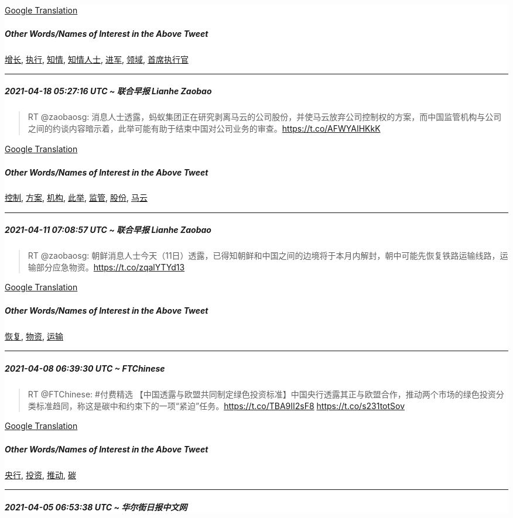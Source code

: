 
[Google Translation](https://translate.google.com/?hi=en&tab=TT&sl=zh-CN&tl=en&op=translate&text=RT+%40ChineseWSJ%3A+%E2%80%9C%E4%BD%A0%E5%BF%85%E9%A1%BB%E6%89%BE%E5%87%86%E5%AE%9A%E4%BD%8D%EF%BC%8C%E4%B8%93%E6%B3%A8%E4%BA%8E%E8%87%AA%E5%B7%B1%E5%BE%97%E5%A4%A9%E7%8B%AC%E5%8E%9A%E7%9A%84%E9%A2%86%E5%9F%9F%E3%80%82%E2%80%9D%E8%8A%B1%E6%97%97%E4%BA%9A%E5%A4%AA%E5%8C%BA%E9%A6%96%E5%B8%AD%E6%89%A7%E8%A1%8C%E5%AE%98Babej%E8%AF%B4%E3%80%82%E2%80%9C%E4%BA%9A%E6%B4%B2%E6%8B%A5%E6%9C%89%E5%85%A8%E4%B8%96%E7%95%8C%E6%9C%80%E5%A4%A7%E7%9A%84%E5%A2%9E%E9%95%BF%E6%BD%9C%E5%8A%9B%E3%80%82%E5%AF%B9%E8%8A%B1%E6%97%97%E6%9D%A5%E8%AF%B4%EF%BC%8C%E5%81%9A%E5%A5%BD%E4%BA%9A%E6%B4%B2%E4%B8%9A%E5%8A%A1%E8%87%B3%E5%85%B3%E9%87%8D%E8%A6%81%E3%80%82%E2%80%9DBabej%E8%BF%98%E8%AF%B4%EF%BC%9A%E2%80%9C%E4%B8%AD%E5%9B%BD%E5%AF%B9%E6%88%91%E4%BB%AC%E9%9D%9E%E5%B8%B8%E9%87%8D%E8%A6%81%E3%80%82%E2%80%9D%E6%8D%AE%E7%9F%A5%E6%83%85%E4%BA%BA%E5%A3%AB%E9%80%8F%E9%9C%B2%EF%BC%8C%E8%8A%B1%E6%97%97%E5%86%85%E9%83%A8%E5%B7%B2%E5%86%B3%E5%AE%9A%E8%BF%9B%E4%B8%80%E6%AD%A5%E8%BF%9B%E5%86%9B%E4%B8%AD%E5%9B%BD%EF%BC%8C%E6%89%93%E7%AE%97%E6%8F%90%E4%BA%A4%E7%89%8C%E7%85%A7%E2%80%A6)
##### Other Words/Names of Interest in the Above Tweet
[增长](增长.md), [执行](执行.md), [知情](知情.md), [知情人士](知情人士.md), [进军](进军.md), [领域](领域.md), [首席执行官](首席执行官.md)
___
##### 2021-04-18 05:27:16 UTC ~ 联合早报 Lianhe Zaobao
> RT @zaobaosg: 消息人士透露，蚂蚁集团正在研究剥离马云的公司股份，并使马云放弃公司控制权的方案，而中国监管机构与公司之间的约谈内容暗示着，此举可能有助于结束中国对公司业务的审查。https://t.co/AFWYAIHKkK

[Google Translation](https://translate.google.com/?hi=en&tab=TT&sl=zh-CN&tl=en&op=translate&text=RT+%40zaobaosg%3A+%E6%B6%88%E6%81%AF%E4%BA%BA%E5%A3%AB%E9%80%8F%E9%9C%B2%EF%BC%8C%E8%9A%82%E8%9A%81%E9%9B%86%E5%9B%A2%E6%AD%A3%E5%9C%A8%E7%A0%94%E7%A9%B6%E5%89%A5%E7%A6%BB%E9%A9%AC%E4%BA%91%E7%9A%84%E5%85%AC%E5%8F%B8%E8%82%A1%E4%BB%BD%EF%BC%8C%E5%B9%B6%E4%BD%BF%E9%A9%AC%E4%BA%91%E6%94%BE%E5%BC%83%E5%85%AC%E5%8F%B8%E6%8E%A7%E5%88%B6%E6%9D%83%E7%9A%84%E6%96%B9%E6%A1%88%EF%BC%8C%E8%80%8C%E4%B8%AD%E5%9B%BD%E7%9B%91%E7%AE%A1%E6%9C%BA%E6%9E%84%E4%B8%8E%E5%85%AC%E5%8F%B8%E4%B9%8B%E9%97%B4%E7%9A%84%E7%BA%A6%E8%B0%88%E5%86%85%E5%AE%B9%E6%9A%97%E7%A4%BA%E7%9D%80%EF%BC%8C%E6%AD%A4%E4%B8%BE%E5%8F%AF%E8%83%BD%E6%9C%89%E5%8A%A9%E4%BA%8E%E7%BB%93%E6%9D%9F%E4%B8%AD%E5%9B%BD%E5%AF%B9%E5%85%AC%E5%8F%B8%E4%B8%9A%E5%8A%A1%E7%9A%84%E5%AE%A1%E6%9F%A5%E3%80%82https%3A%2F%2Ft.co%2FAFWYAIHKkK)
##### Other Words/Names of Interest in the Above Tweet
[控制](控制.md), [方案](方案.md), [机构](机构.md), [此举](此举.md), [监管](监管.md), [股份](股份.md), [马云](马云.md)
___
##### 2021-04-11 07:08:57 UTC ~ 联合早报 Lianhe Zaobao
> RT @zaobaosg: 朝鲜消息人士今天（11日）透露，已得知朝鲜和中国之间的边境将于本月内解封，朝中可能先恢复铁路运输线路，运输部分应急物资。https://t.co/zqalYTYd13

[Google Translation](https://translate.google.com/?hi=en&tab=TT&sl=zh-CN&tl=en&op=translate&text=RT+%40zaobaosg%3A+%E6%9C%9D%E9%B2%9C%E6%B6%88%E6%81%AF%E4%BA%BA%E5%A3%AB%E4%BB%8A%E5%A4%A9%EF%BC%8811%E6%97%A5%EF%BC%89%E9%80%8F%E9%9C%B2%EF%BC%8C%E5%B7%B2%E5%BE%97%E7%9F%A5%E6%9C%9D%E9%B2%9C%E5%92%8C%E4%B8%AD%E5%9B%BD%E4%B9%8B%E9%97%B4%E7%9A%84%E8%BE%B9%E5%A2%83%E5%B0%86%E4%BA%8E%E6%9C%AC%E6%9C%88%E5%86%85%E8%A7%A3%E5%B0%81%EF%BC%8C%E6%9C%9D%E4%B8%AD%E5%8F%AF%E8%83%BD%E5%85%88%E6%81%A2%E5%A4%8D%E9%93%81%E8%B7%AF%E8%BF%90%E8%BE%93%E7%BA%BF%E8%B7%AF%EF%BC%8C%E8%BF%90%E8%BE%93%E9%83%A8%E5%88%86%E5%BA%94%E6%80%A5%E7%89%A9%E8%B5%84%E3%80%82https%3A%2F%2Ft.co%2FzqalYTYd13)
##### Other Words/Names of Interest in the Above Tweet
[恢复](恢复.md), [物资](物资.md), [运输](运输.md)
___
##### 2021-04-08 06:39:30 UTC ~ FTChinese
> RT @FTChinese: #付费精选 【中国透露与欧盟共同制定绿色投资标准】中国央行透露其正与欧盟合作，推动两个市场的绿色投资分类标准趋同，称这是碳中和约束下的一项“紧迫”任务。https://t.co/TBA9II2sF8 https://t.co/s231totSov

[Google Translation](https://translate.google.com/?hi=en&tab=TT&sl=zh-CN&tl=en&op=translate&text=RT+%40FTChinese%3A+%23%E4%BB%98%E8%B4%B9%E7%B2%BE%E9%80%89+%E3%80%90%E4%B8%AD%E5%9B%BD%E9%80%8F%E9%9C%B2%E4%B8%8E%E6%AC%A7%E7%9B%9F%E5%85%B1%E5%90%8C%E5%88%B6%E5%AE%9A%E7%BB%BF%E8%89%B2%E6%8A%95%E8%B5%84%E6%A0%87%E5%87%86%E3%80%91%E4%B8%AD%E5%9B%BD%E5%A4%AE%E8%A1%8C%E9%80%8F%E9%9C%B2%E5%85%B6%E6%AD%A3%E4%B8%8E%E6%AC%A7%E7%9B%9F%E5%90%88%E4%BD%9C%EF%BC%8C%E6%8E%A8%E5%8A%A8%E4%B8%A4%E4%B8%AA%E5%B8%82%E5%9C%BA%E7%9A%84%E7%BB%BF%E8%89%B2%E6%8A%95%E8%B5%84%E5%88%86%E7%B1%BB%E6%A0%87%E5%87%86%E8%B6%8B%E5%90%8C%EF%BC%8C%E7%A7%B0%E8%BF%99%E6%98%AF%E7%A2%B3%E4%B8%AD%E5%92%8C%E7%BA%A6%E6%9D%9F%E4%B8%8B%E7%9A%84%E4%B8%80%E9%A1%B9%E2%80%9C%E7%B4%A7%E8%BF%AB%E2%80%9D%E4%BB%BB%E5%8A%A1%E3%80%82https%3A%2F%2Ft.co%2FTBA9II2sF8+https%3A%2F%2Ft.co%2Fs231totSov)
##### Other Words/Names of Interest in the Above Tweet
[央行](央行.md), [投资](投资.md), [推动](推动.md), [碳](碳.md)
___
##### 2021-04-05 06:53:38 UTC ~ 华尔街日报中文网